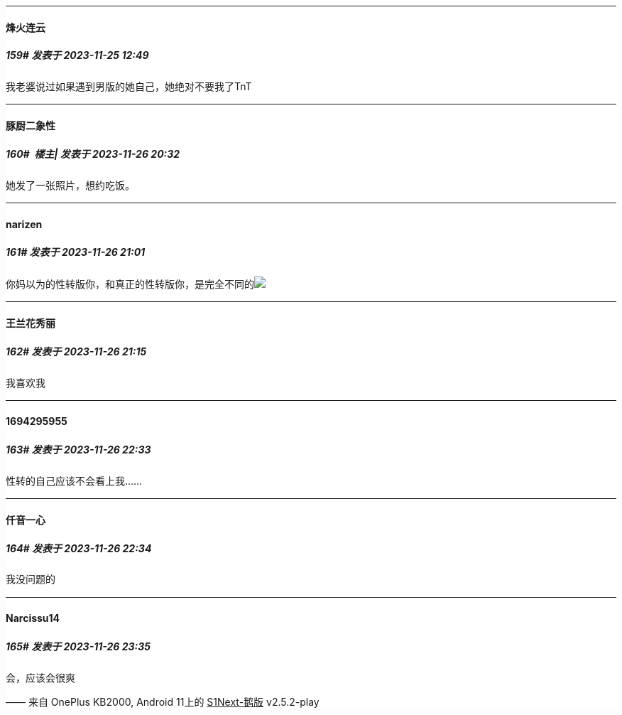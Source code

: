 
*****

####  烽火连云  
##### 159#       发表于 2023-11-25 12:49

我老婆说过如果遇到男版的她自己，她绝对不要我了TnT


*****

####  豚厨二象性  
##### 160#         楼主| 发表于 2023-11-26 20:32

她发了一张照片，想约吃饭。


*****

####  narizen  
##### 161#       发表于 2023-11-26 21:01

你妈以为的性转版你，和真正的性转版你，是完全不同的<img src="https://static.saraba1st.com/image/smiley/face2017/067.png" referrerpolicy="no-referrer">


*****

####  王兰花秀丽  
##### 162#       发表于 2023-11-26 21:15

我喜欢我


*****

####  1694295955  
##### 163#       发表于 2023-11-26 22:33

性转的自己应该不会看上我……

*****

####  仟音一心  
##### 164#       发表于 2023-11-26 22:34

我没问题的


*****

####  Narcissu14  
##### 165#       发表于 2023-11-26 23:35

会，应该会很爽

—— 来自 OnePlus KB2000, Android 11上的 [S1Next-鹅版](https://github.com/ykrank/S1-Next/releases) v2.5.2-play

